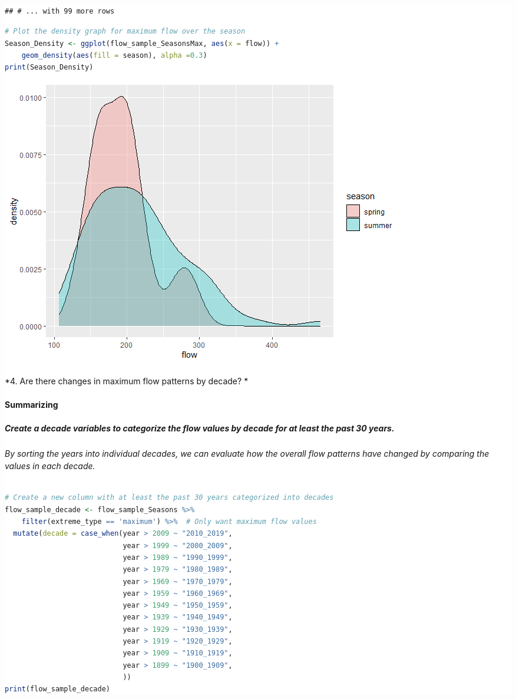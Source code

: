     ## # ... with 99 more rows

``` r
# Plot the density graph for maximum flow over the season
Season_Density <- ggplot(flow_sample_SeasonsMax, aes(x = flow)) +
    geom_density(aes(fill = season), alpha =0.3)
print(Season_Density)
```

![](AKu_MiniDataAnalysis_2_files/figure-gfm/unnamed-chunk-9-1.png)

*4. Are there changes in maximum flow patterns by decade? *

#### Summarizing

##### Create a decade variables to categorize the flow values by decade for at least the past 30 years.

###### By sorting the years into individual decades, we can evaluate how the overall flow patterns have changed by comparing the values in each decade.

``` r
# Create a new column with at least the past 30 years categorized into decades
flow_sample_decade <- flow_sample_Seasons %>% 
    filter(extreme_type == 'maximum') %>%  # Only want maximum flow values
  mutate(decade = case_when(year > 2009 ~ "2010_2019",
                            year > 1999 ~ "2000_2009",
                            year > 1989 ~ "1990_1999",
                            year > 1979 ~ "1980_1989",
                            year > 1969 ~ "1970_1979",
                            year > 1959 ~ "1960_1969",
                            year > 1949 ~ "1950_1959",
                            year > 1939 ~ "1940_1949",
                            year > 1929 ~ "1930_1939",
                            year > 1919 ~ "1920_1929",
                            year > 1909 ~ "1910_1919",
                            year > 1899 ~ "1900_1909",
                            ))
print(flow_sample_decade)
```
